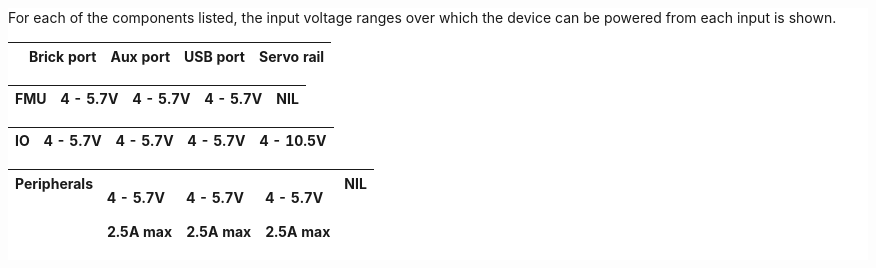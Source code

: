 For each of the components listed, the input voltage ranges over which the device can be powered from each input is shown.

|  | **Brick port** | **Aux port** | **USB port** | **Servo rail** |
| :--- | :--- | :--- | :--- | :--- |


| **FMU** | 4 - 5.7V | 4 - 5.7V | 4 - 5.7V | NIL |
| :--- | :--- | :--- | :--- | :--- |


| **IO** | 4 - 5.7V | 4 - 5.7V | 4 - 5.7V | 4 - 10.5V |
| :--- | :--- | :--- | :--- | :--- |


<table>
  <thead>
    <tr>
      <th style="text-align:left"><b>Peripherals</b>
      </th>
      <th style="text-align:left">
        <p>4 - 5.7V</p>
        <p>2.5A max</p>
      </th>
      <th style="text-align:left">
        <p>4 - 5.7V</p>
        <p>2.5A max</p>
      </th>
      <th style="text-align:left">
        <p>4 - 5.7V</p>
        <p>2.5A max</p>
      </th>
      <th style="text-align:left">NIL</th>
    </tr>
  </thead>
  <tbody></tbody>